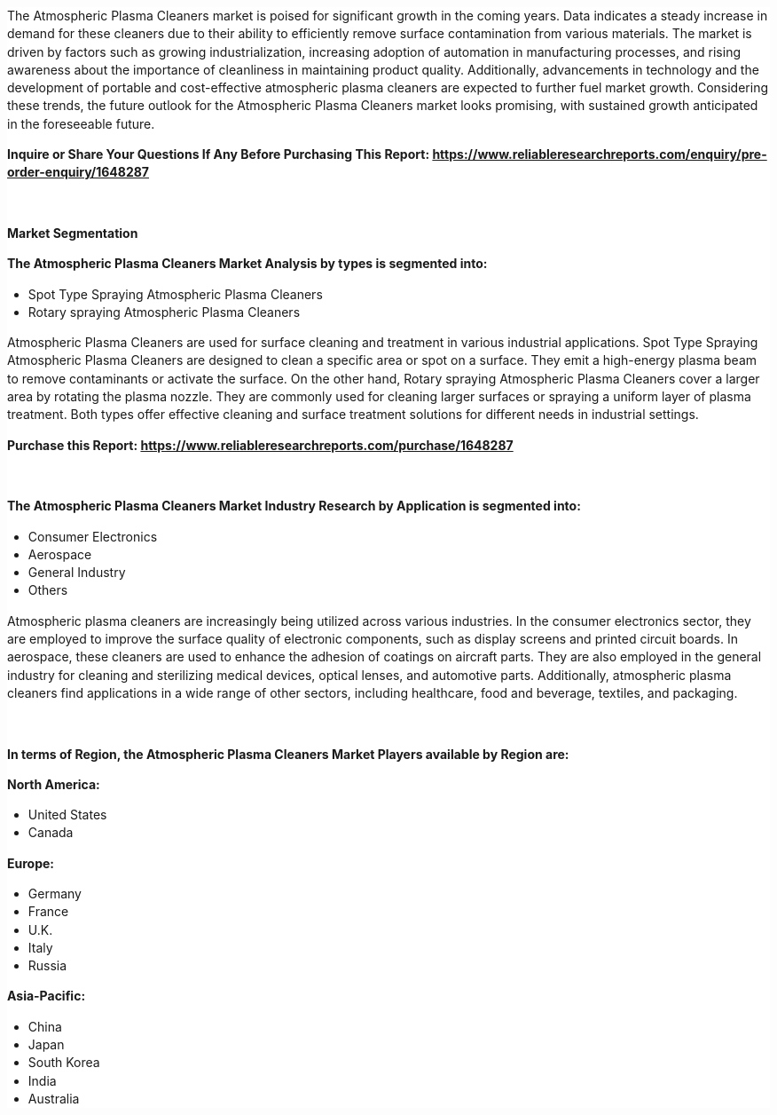 <p><p>The Atmospheric Plasma Cleaners market is poised for significant growth in the coming years. Data indicates a steady increase in demand for these cleaners due to their ability to efficiently remove surface contamination from various materials. The market is driven by factors such as growing industrialization, increasing adoption of automation in manufacturing processes, and rising awareness about the importance of cleanliness in maintaining product quality. Additionally, advancements in technology and the development of portable and cost-effective atmospheric plasma cleaners are expected to further fuel market growth. Considering these trends, the future outlook for the Atmospheric Plasma Cleaners market looks promising, with sustained growth anticipated in the foreseeable future.</p></p>
<p><strong>Inquire or Share Your Questions If Any Before Purchasing This Report: <a href="https://www.reliableresearchreports.com/enquiry/pre-order-enquiry/1648287">https://www.reliableresearchreports.com/enquiry/pre-order-enquiry/1648287</a></strong></p>
<p>&nbsp;</p>
<p><strong>Market Segmentation</strong></p>
<p><strong>The Atmospheric Plasma Cleaners Market Analysis by types is segmented into:</strong></p>
<p><ul><li>Spot Type Spraying Atmospheric Plasma Cleaners</li><li>Rotary spraying Atmospheric Plasma Cleaners</li></ul></p>
<p><p>Atmospheric Plasma Cleaners are used for surface cleaning and treatment in various industrial applications. Spot Type Spraying Atmospheric Plasma Cleaners are designed to clean a specific area or spot on a surface. They emit a high-energy plasma beam to remove contaminants or activate the surface. On the other hand, Rotary spraying Atmospheric Plasma Cleaners cover a larger area by rotating the plasma nozzle. They are commonly used for cleaning larger surfaces or spraying a uniform layer of plasma treatment. Both types offer effective cleaning and surface treatment solutions for different needs in industrial settings.</p></p>
<p><strong>Purchase this Report:&nbsp;<a href="https://www.reliableresearchreports.com/purchase/1648287">https://www.reliableresearchreports.com/purchase/1648287</a></strong></p>
<p>&nbsp;</p>
<p><strong>The Atmospheric Plasma Cleaners Market Industry Research by Application is segmented into:</strong></p>
<p><ul><li>Consumer Electronics</li><li>Aerospace</li><li>General Industry</li><li>Others</li></ul></p>
<p><p>Atmospheric plasma cleaners are increasingly being utilized across various industries. In the consumer electronics sector, they are employed to improve the surface quality of electronic components, such as display screens and printed circuit boards. In aerospace, these cleaners are used to enhance the adhesion of coatings on aircraft parts. They are also employed in the general industry for cleaning and sterilizing medical devices, optical lenses, and automotive parts. Additionally, atmospheric plasma cleaners find applications in a wide range of other sectors, including healthcare, food and beverage, textiles, and packaging.</p></p>
<p>&nbsp;</p>
<p><strong>In terms of Region, the Atmospheric Plasma Cleaners Market Players available by Region are:</strong></p>
<p>
    <p> <strong> North America: </strong>
        <ul>
            <li>United States</li>
            <li>Canada</li>
        </ul>
        </p> 
    <p> <strong> Europe: </strong>
        <ul>
            <li>Germany</li>
            <li>France</li>
            <li>U.K.</li>
            <li>Italy</li>
            <li>Russia</li>
        </ul>
        </p> 
    <p> <strong> Asia-Pacific: </strong>
        <ul>
            <li>China</li>
            <li>Japan</li>
            <li>South Korea</li>
            <li>India</li>
            <li>Australia</li>